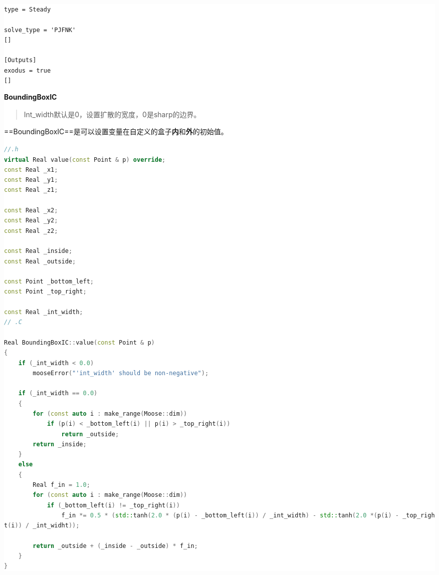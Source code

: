   ```
  type = Steady
  
  solve_type = 'PJFNK'
  []
  
  [Outputs]
  exodus = true
  []
  ```
  
  **BoundingBoxIC**
  
  > Int_width默认是0，设置扩散的宽度，0是sharp的边界。
  
  ==BoundingBoxIC==是可以设置变量在自定义的盒子**内**和**外**的初始值。
  
  ```C++
  //.h
  virtual Real value(const Point & p) override;
  const Real _x1;
  const Real _y1;
  const Real _z1;
  
  const Real _x2;
  const Real _y2;
  const Real _z2;
  
  const Real _inside;
  const Real _outside;
  
  const Point _bottom_left;
  const Point _top_right;
  
  const Real _int_width;
  // .C
  
  Real BoundingBoxIC::value(const Point & p)
  {
      if (_int_width < 0.0)
          mooseError("'int_width' should be non-negative");
  
      if (_int_width == 0.0)
      {
          for (const auto i : make_range(Moose::dim))
              if (p(i) < _bottom_left(i) || p(i) > _top_right(i))
                  return _outside;
          return _inside;
      }
      else
      {
          Real f_in = 1.0;
          for (const auto i : make_range(Moose::dim))
              if (_bottom_left(i) != _top_right(i))
                  f_in *= 0.5 * (std::tanh(2.0 * (p(i) - _bottom_left(i)) / _int_width) - std::tanh(2.0 *(p(i) - _top_right(i)) / _int_widht));
  
          return _outside + (_inside - _outside) * f_in;
      }
  }
  ```
  